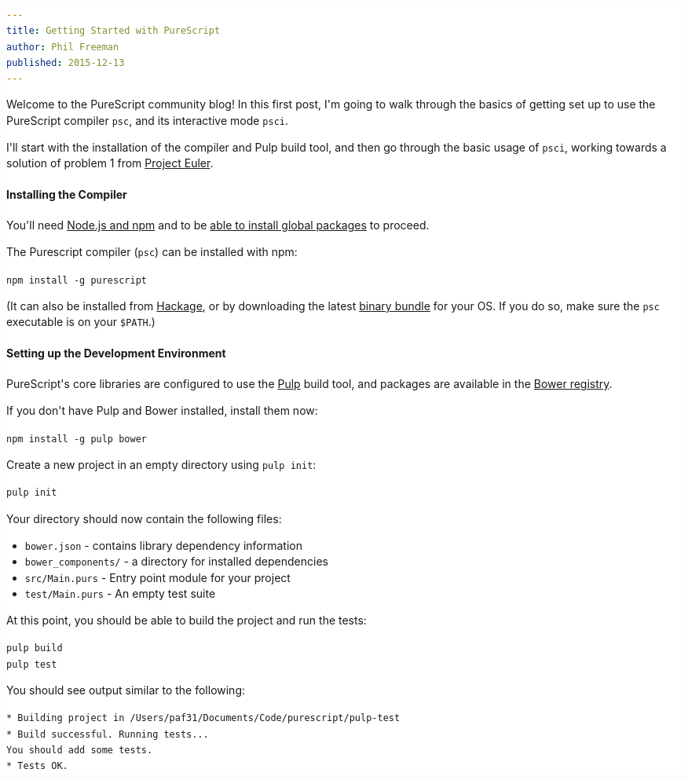 ```yaml
---
title: Getting Started with PureScript
author: Phil Freeman
published: 2015-12-13
---
```


Welcome to the PureScript community blog! In this first post, I'm going to walk through the basics of getting set up to use the PureScript compiler `psc`, and its interactive mode `psci`.

I'll start with the installation of the compiler and Pulp build tool, and then go through the basic usage of `psci`, working towards a solution of problem 1 from [Project Euler](http://projecteuler.net/problem=1).


#### Installing the Compiler

You'll need [Node.js and npm](https://docs.npmjs.com/getting-started/installing-node) and to be [able to install global packages](https://docs.npmjs.com/getting-started/fixing-npm-permissions#option-1-change-the-permission-to-npm-s-default-directory) to proceed.

The Purescript compiler (`psc`) can be installed with npm:

    npm install -g purescript

(It can also be installed from [Hackage](http://hackage.haskell.org/package/purescript), or by downloading the latest [binary bundle](https://github.com/purescript/purescript/releases) for your OS. If you do so, make sure the `psc` executable is on your `$PATH`.)


#### Setting up the Development Environment

PureScript's core libraries are configured to use the [Pulp](https://github.com/bodil/pulp) build tool, and packages are available in the [Bower registry](http://bower.io/search/?q=purescript-).

If you don't have Pulp and Bower installed, install them now:

    npm install -g pulp bower

Create a new project in an empty directory using `pulp init`:

    pulp init

Your directory should now contain the following files:

- `bower.json` - contains library dependency information
- `bower_components/` - a directory for installed dependencies
- `src/Main.purs` - Entry point module for your project
- `test/Main.purs` - An empty test suite

At this point, you should be able to build the project and run the tests:

    pulp build
    pulp test

You should see output similar to the following:

    * Building project in /Users/paf31/Documents/Code/purescript/pulp-test
    * Build successful. Running tests...
    You should add some tests.
    * Tests OK.
